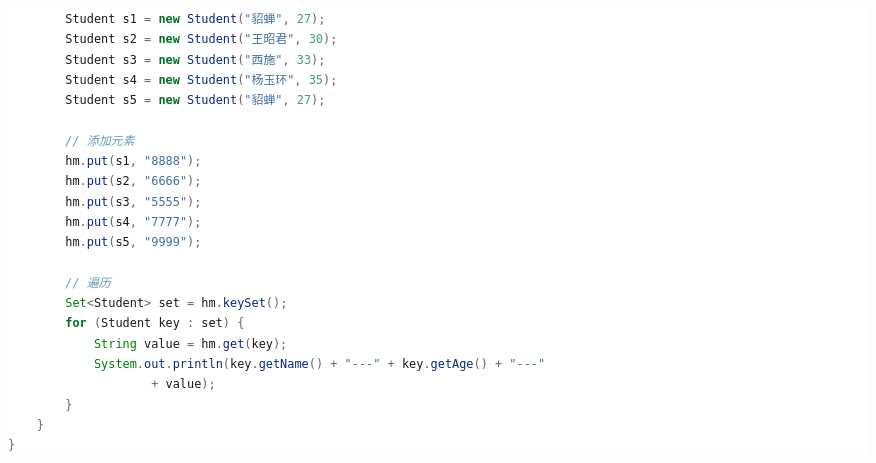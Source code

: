 ```java
		Student s1 = new Student("貂蝉", 27);
		Student s2 = new Student("王昭君", 30);
		Student s3 = new Student("西施", 33);
		Student s4 = new Student("杨玉环", 35);
		Student s5 = new Student("貂蝉", 27);

		// 添加元素
		hm.put(s1, "8888");
		hm.put(s2, "6666");
		hm.put(s3, "5555");
		hm.put(s4, "7777");
		hm.put(s5, "9999");

		// 遍历
		Set<Student> set = hm.keySet();
		for (Student key : set) {
			String value = hm.get(key);
			System.out.println(key.getName() + "---" + key.getAge() + "---"
					+ value);
		}
	}
}
```